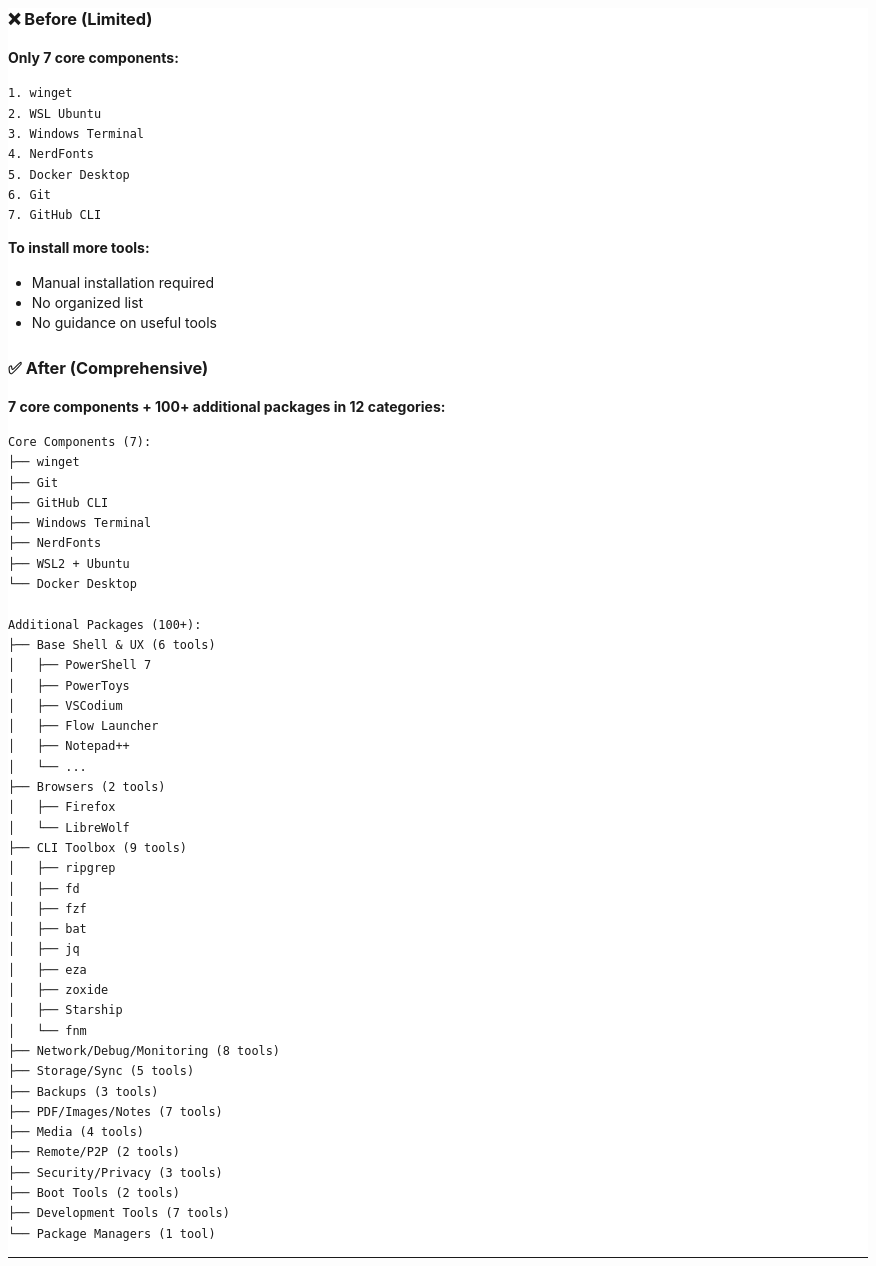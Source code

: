### ❌ Before (Limited)

**Only 7 core components:**
```
1. winget
2. WSL Ubuntu
3. Windows Terminal
4. NerdFonts
5. Docker Desktop
6. Git
7. GitHub CLI
```

**To install more tools:**
- Manual installation required
- No organized list
- No guidance on useful tools

### ✅ After (Comprehensive)

**7 core components + 100+ additional packages in 12 categories:**

```
Core Components (7):
├── winget
├── Git
├── GitHub CLI
├── Windows Terminal
├── NerdFonts
├── WSL2 + Ubuntu
└── Docker Desktop

Additional Packages (100+):
├── Base Shell & UX (6 tools)
│   ├── PowerShell 7
│   ├── PowerToys
│   ├── VSCodium
│   ├── Flow Launcher
│   ├── Notepad++
│   └── ...
├── Browsers (2 tools)
│   ├── Firefox
│   └── LibreWolf
├── CLI Toolbox (9 tools)
│   ├── ripgrep
│   ├── fd
│   ├── fzf
│   ├── bat
│   ├── jq
│   ├── eza
│   ├── zoxide
│   ├── Starship
│   └── fnm
├── Network/Debug/Monitoring (8 tools)
├── Storage/Sync (5 tools)
├── Backups (3 tools)
├── PDF/Images/Notes (7 tools)
├── Media (4 tools)
├── Remote/P2P (2 tools)
├── Security/Privacy (3 tools)
├── Boot Tools (2 tools)
├── Development Tools (7 tools)
└── Package Managers (1 tool)
```

---